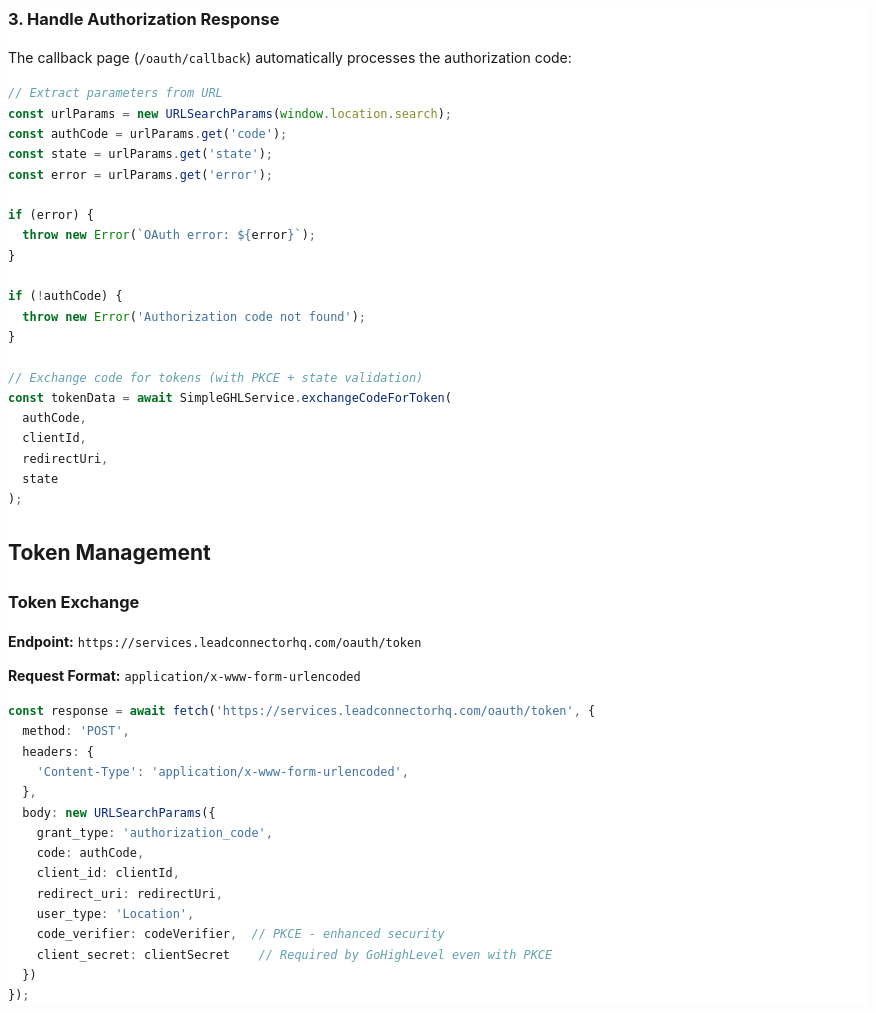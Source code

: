 ### 3. Handle Authorization Response

The callback page (`/oauth/callback`) automatically processes the authorization code:

```typescript
// Extract parameters from URL
const urlParams = new URLSearchParams(window.location.search);
const authCode = urlParams.get('code');
const state = urlParams.get('state');
const error = urlParams.get('error');

if (error) {
  throw new Error(`OAuth error: ${error}`);
}

if (!authCode) {
  throw new Error('Authorization code not found');
}

// Exchange code for tokens (with PKCE + state validation)
const tokenData = await SimpleGHLService.exchangeCodeForToken(
  authCode,
  clientId,
  redirectUri,
  state
);
```

## Token Management

### Token Exchange

**Endpoint:** `https://services.leadconnectorhq.com/oauth/token`

**Request Format:** `application/x-www-form-urlencoded`

```typescript
const response = await fetch('https://services.leadconnectorhq.com/oauth/token', {
  method: 'POST',
  headers: {
    'Content-Type': 'application/x-www-form-urlencoded',
  },
  body: new URLSearchParams({
    grant_type: 'authorization_code',
    code: authCode,
    client_id: clientId,
    redirect_uri: redirectUri,
    user_type: 'Location',
    code_verifier: codeVerifier,  // PKCE - enhanced security
    client_secret: clientSecret    // Required by GoHighLevel even with PKCE
  })
});
```
